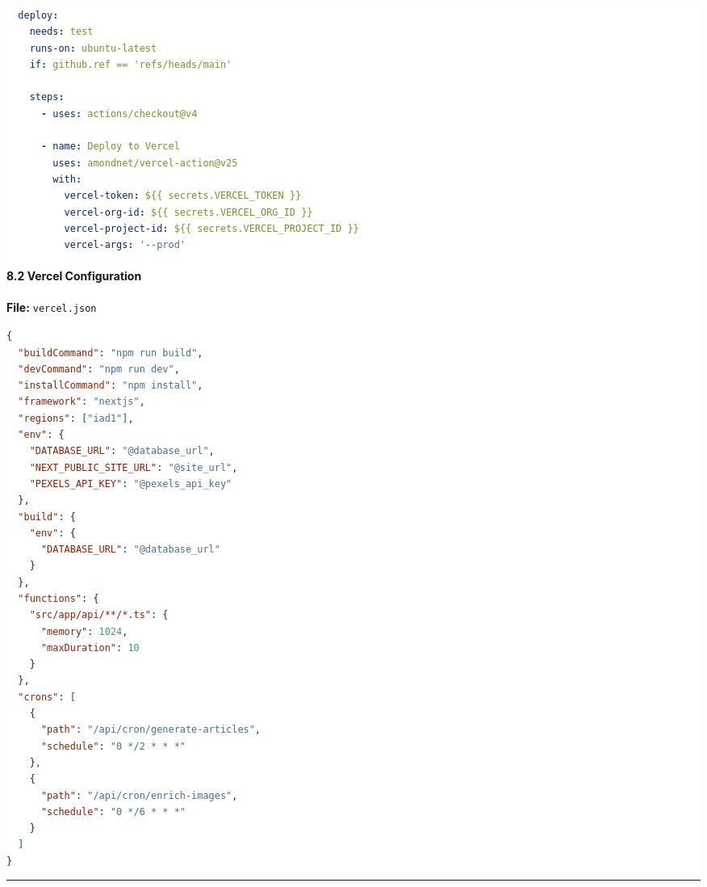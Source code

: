```yaml
  deploy:
    needs: test
    runs-on: ubuntu-latest
    if: github.ref == 'refs/heads/main'

    steps:
      - uses: actions/checkout@v4

      - name: Deploy to Vercel
        uses: amondnet/vercel-action@v25
        with:
          vercel-token: ${{ secrets.VERCEL_TOKEN }}
          vercel-org-id: ${{ secrets.VERCEL_ORG_ID }}
          vercel-project-id: ${{ secrets.VERCEL_PROJECT_ID }}
          vercel-args: '--prod'
```

#### 8.2 Vercel Configuration

**File:** `vercel.json`
```json
{
  "buildCommand": "npm run build",
  "devCommand": "npm run dev",
  "installCommand": "npm install",
  "framework": "nextjs",
  "regions": ["iad1"],
  "env": {
    "DATABASE_URL": "@database_url",
    "NEXT_PUBLIC_SITE_URL": "@site_url",
    "PEXELS_API_KEY": "@pexels_api_key"
  },
  "build": {
    "env": {
      "DATABASE_URL": "@database_url"
    }
  },
  "functions": {
    "src/app/api/**/*.ts": {
      "memory": 1024,
      "maxDuration": 10
    }
  },
  "crons": [
    {
      "path": "/api/cron/generate-articles",
      "schedule": "0 */2 * * *"
    },
    {
      "path": "/api/cron/enrich-images",
      "schedule": "0 */6 * * *"
    }
  ]
}
```

---